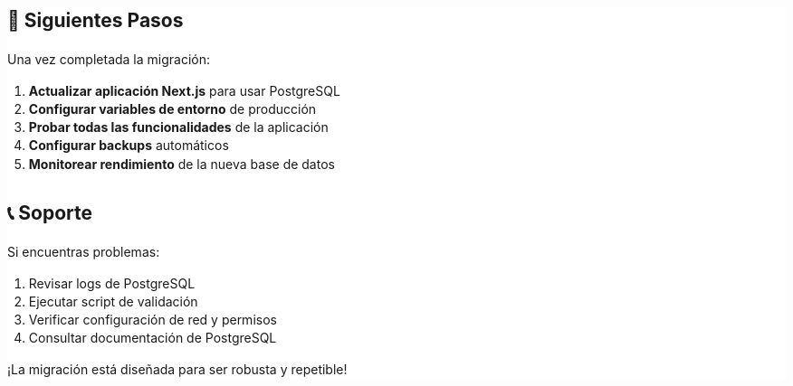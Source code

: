 ## 🎯 Siguientes Pasos

Una vez completada la migración:

1. **Actualizar aplicación Next.js** para usar PostgreSQL
2. **Configurar variables de entorno** de producción
3. **Probar todas las funcionalidades** de la aplicación
4. **Configurar backups** automáticos
5. **Monitorear rendimiento** de la nueva base de datos

## 📞 Soporte

Si encuentras problemas:
1. Revisar logs de PostgreSQL
2. Ejecutar script de validación
3. Verificar configuración de red y permisos
4. Consultar documentación de PostgreSQL

¡La migración está diseñada para ser robusta y repetible!